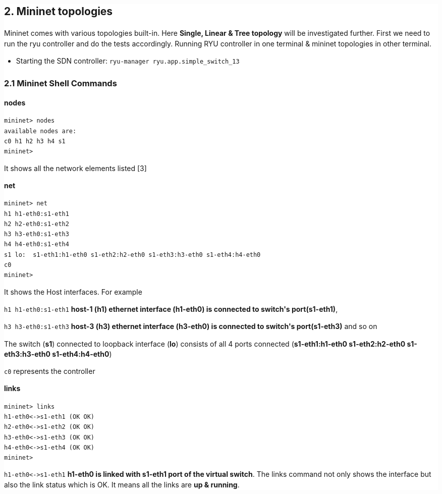 ## 2. Mininet topologies

Mininet comes with various topologies built-in. Here **Single, Linear & Tree topology** will be investigated further. First we need to run the ryu controller and do the tests accordingly. Running RYU controller in one terminal & mininet topologies in other terminal.

* Starting the SDN controller: `ryu-manager ryu.app.simple_switch_13`

### 2.1 Mininet Shell Commands

**nodes**
```
mininet> nodes
available nodes are: 
c0 h1 h2 h3 h4 s1
mininet>
```
It shows all the network elements listed [3]

**net**
```
mininet> net
h1 h1-eth0:s1-eth1
h2 h2-eth0:s1-eth2
h3 h3-eth0:s1-eth3
h4 h4-eth0:s1-eth4
s1 lo:  s1-eth1:h1-eth0 s1-eth2:h2-eth0 s1-eth3:h3-eth0 s1-eth4:h4-eth0
c0
mininet>
```
It shows the Host interfaces. For example 

`h1 h1-eth0:s1-eth1` **host-1 (h1) ethernet interface (h1-eth0) is connected to switch's port(s1-eth1)**, 

`h3 h3-eth0:s1-eth3` **host-3 (h3) ethernet interface (h3-eth0) is connected to switch's port(s1-eth3)** and so on 

 The switch (**s1**) connected to loopback interface (**lo**) consists of all 4 ports connected (**s1-eth1:h1-eth0 s1-eth2:h2-eth0 s1-eth3:h3-eth0 s1-eth4:h4-eth0**)
 
`c0` represents the controller

**links**
```
mininet> links
h1-eth0<->s1-eth1 (OK OK)
h2-eth0<->s1-eth2 (OK OK)
h3-eth0<->s1-eth3 (OK OK)
h4-eth0<->s1-eth4 (OK OK)
mininet>
```
`h1-eth0<->s1-eth1` **h1-eth0 is linked with s1-eth1 port of the virtual switch**. The links command not only shows the interface but also the link status which is OK. It means all the links are **up & running**.
